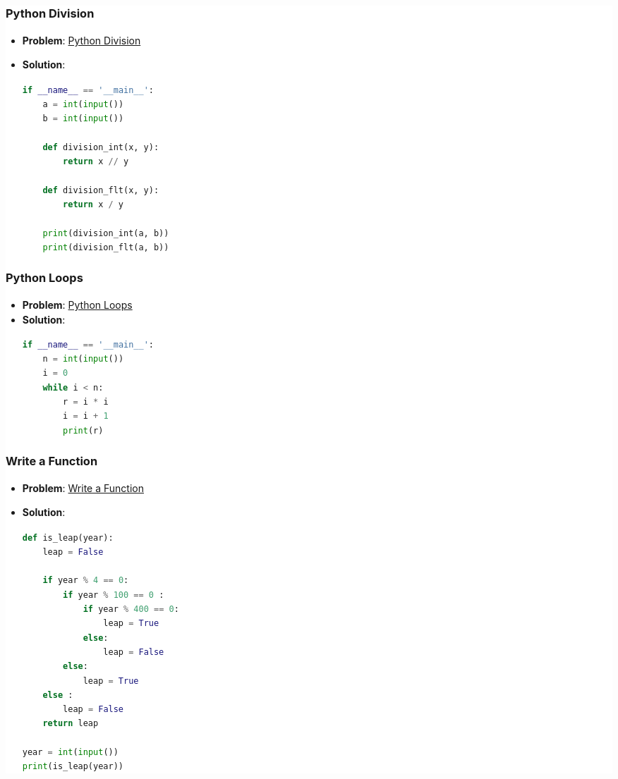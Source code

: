 
### Python Division

- **Problem**: [Python Division](https://www.hackerrank.com/challenges/python-division/problem?isFullScreen=true)
- **Solution**:

  ```python
  if __name__ == '__main__':
      a = int(input())
      b = int(input())

      def division_int(x, y):
          return x // y

      def division_flt(x, y):
          return x / y

      print(division_int(a, b))
      print(division_flt(a, b))
  ```

### Python Loops

- **Problem**: [Python Loops](https://www.hackerrank.com/challenges/python-loops/problem?isFullScreen=true)
- **Solution**:
  ```python
  if __name__ == '__main__':
      n = int(input())
      i = 0
      while i < n:
          r = i * i
          i = i + 1
          print(r)
  ```

### Write a Function

- **Problem**: [Write a Function](https://www.hackerrank.com/challenges/write-a-function/problem?isFullScreen=true)
- **Solution**:

  ```python
  def is_leap(year):
      leap = False

      if year % 4 == 0:
          if year % 100 == 0 :
              if year % 400 == 0:
                  leap = True
              else:
                  leap = False
          else:
              leap = True
      else :
          leap = False
      return leap

  year = int(input())
  print(is_leap(year))
  ```
